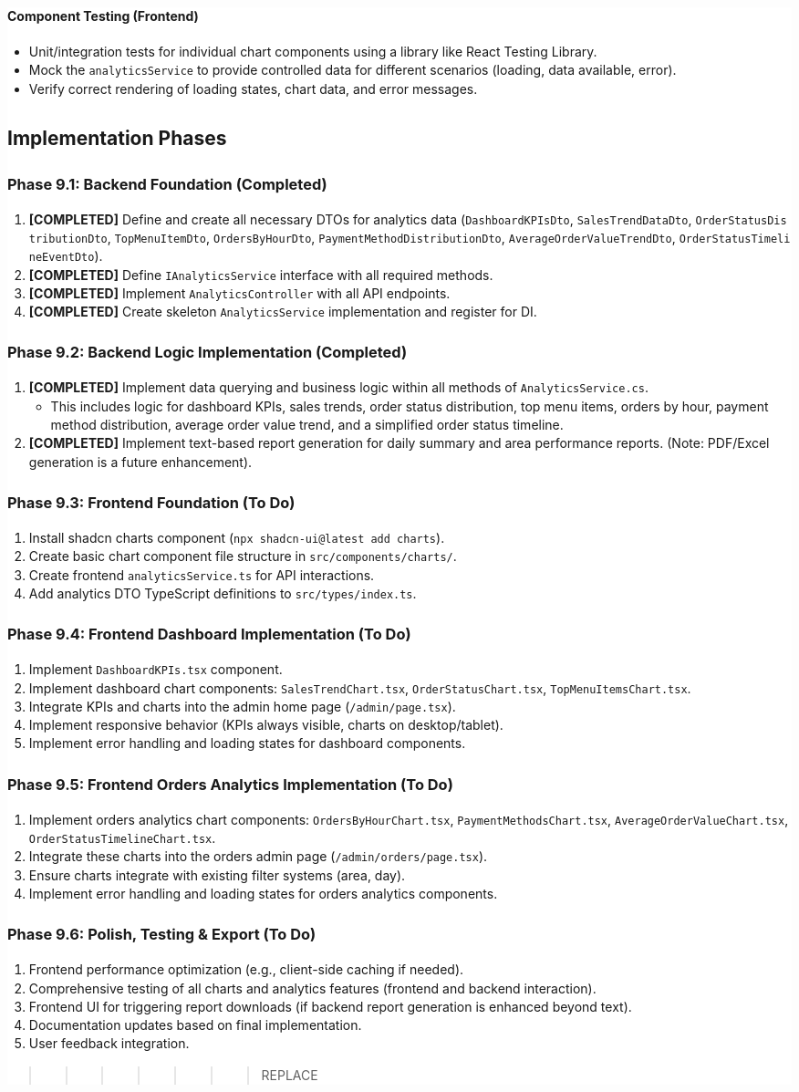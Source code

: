 #### Component Testing (Frontend)
- Unit/integration tests for individual chart components using a library like React Testing Library.
- Mock the `analyticsService` to provide controlled data for different scenarios (loading, data available, error).
- Verify correct rendering of loading states, chart data, and error messages.

## Implementation Phases

### Phase 9.1: Backend Foundation (Completed)
1.  **[COMPLETED]** Define and create all necessary DTOs for analytics data (`DashboardKPIsDto`, `SalesTrendDataDto`, `OrderStatusDistributionDto`, `TopMenuItemDto`, `OrdersByHourDto`, `PaymentMethodDistributionDto`, `AverageOrderValueTrendDto`, `OrderStatusTimelineEventDto`).
2.  **[COMPLETED]** Define `IAnalyticsService` interface with all required methods.
3.  **[COMPLETED]** Implement `AnalyticsController` with all API endpoints.
4.  **[COMPLETED]** Create skeleton `AnalyticsService` implementation and register for DI.

### Phase 9.2: Backend Logic Implementation (Completed)
1.  **[COMPLETED]** Implement data querying and business logic within all methods of `AnalyticsService.cs`.
    *   This includes logic for dashboard KPIs, sales trends, order status distribution, top menu items, orders by hour, payment method distribution, average order value trend, and a simplified order status timeline.
2.  **[COMPLETED]** Implement text-based report generation for daily summary and area performance reports. (Note: PDF/Excel generation is a future enhancement).

### Phase 9.3: Frontend Foundation (To Do)
1.  Install shadcn charts component (`npx shadcn-ui@latest add charts`).
2.  Create basic chart component file structure in `src/components/charts/`.
3.  Create frontend `analyticsService.ts` for API interactions.
4.  Add analytics DTO TypeScript definitions to `src/types/index.ts`.

### Phase 9.4: Frontend Dashboard Implementation (To Do)
1.  Implement `DashboardKPIs.tsx` component.
2.  Implement dashboard chart components: `SalesTrendChart.tsx`, `OrderStatusChart.tsx`, `TopMenuItemsChart.tsx`.
3.  Integrate KPIs and charts into the admin home page (`/admin/page.tsx`).
4.  Implement responsive behavior (KPIs always visible, charts on desktop/tablet).
5.  Implement error handling and loading states for dashboard components.

### Phase 9.5: Frontend Orders Analytics Implementation (To Do)
1.  Implement orders analytics chart components: `OrdersByHourChart.tsx`, `PaymentMethodsChart.tsx`, `AverageOrderValueChart.tsx`, `OrderStatusTimelineChart.tsx`.
2.  Integrate these charts into the orders admin page (`/admin/orders/page.tsx`).
3.  Ensure charts integrate with existing filter systems (area, day).
4.  Implement error handling and loading states for orders analytics components.

### Phase 9.6: Polish, Testing & Export (To Do)
1.  Frontend performance optimization (e.g., client-side caching if needed).
2.  Comprehensive testing of all charts and analytics features (frontend and backend interaction).
3.  Frontend UI for triggering report downloads (if backend report generation is enhanced beyond text).
4.  Documentation updates based on final implementation.
5.  User feedback integration.
>>>>>>> REPLACE
